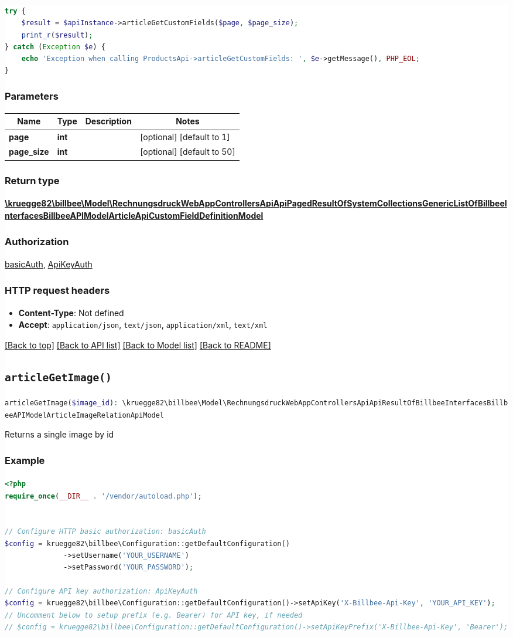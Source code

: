 ```php
try {
    $result = $apiInstance->articleGetCustomFields($page, $page_size);
    print_r($result);
} catch (Exception $e) {
    echo 'Exception when calling ProductsApi->articleGetCustomFields: ', $e->getMessage(), PHP_EOL;
}
```

### Parameters

| Name | Type | Description  | Notes |
| ------------- | ------------- | ------------- | ------------- |
| **page** | **int**|  | [optional] [default to 1] |
| **page_size** | **int**|  | [optional] [default to 50] |

### Return type

[**\kruegge82\billbee\Model\RechnungsdruckWebAppControllersApiApiPagedResultOfSystemCollectionsGenericListOfBillbeeInterfacesBillbeeAPIModelArticleApiCustomFieldDefinitionModel**](../Model/RechnungsdruckWebAppControllersApiApiPagedResultOfSystemCollectionsGenericListOfBillbeeInterfacesBillbeeAPIModelArticleApiCustomFieldDefinitionModel.md)

### Authorization

[basicAuth](../../README.md#basicAuth), [ApiKeyAuth](../../README.md#ApiKeyAuth)

### HTTP request headers

- **Content-Type**: Not defined
- **Accept**: `application/json`, `text/json`, `application/xml`, `text/xml`

[[Back to top]](#) [[Back to API list]](../../README.md#endpoints)
[[Back to Model list]](../../README.md#models)
[[Back to README]](../../README.md)

## `articleGetImage()`

```php
articleGetImage($image_id): \kruegge82\billbee\Model\RechnungsdruckWebAppControllersApiApiResultOfBillbeeInterfacesBillbeeAPIModelArticleImageRelationApiModel
```

Returns a single image by id

### Example

```php
<?php
require_once(__DIR__ . '/vendor/autoload.php');


// Configure HTTP basic authorization: basicAuth
$config = kruegge82\billbee\Configuration::getDefaultConfiguration()
              ->setUsername('YOUR_USERNAME')
              ->setPassword('YOUR_PASSWORD');

// Configure API key authorization: ApiKeyAuth
$config = kruegge82\billbee\Configuration::getDefaultConfiguration()->setApiKey('X-Billbee-Api-Key', 'YOUR_API_KEY');
// Uncomment below to setup prefix (e.g. Bearer) for API key, if needed
// $config = kruegge82\billbee\Configuration::getDefaultConfiguration()->setApiKeyPrefix('X-Billbee-Api-Key', 'Bearer');


```